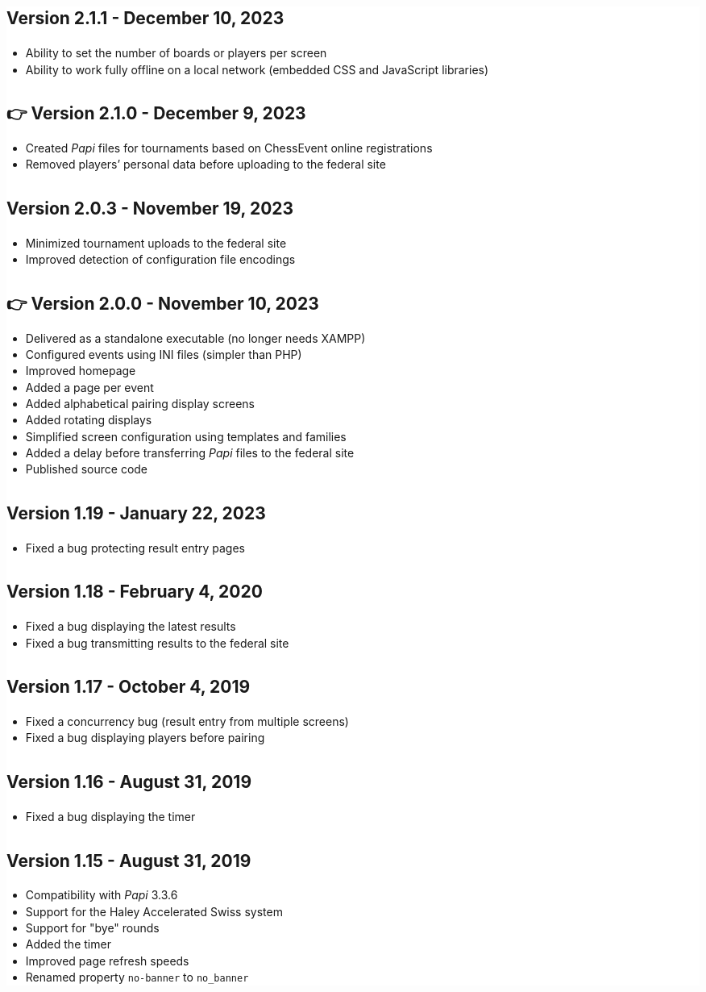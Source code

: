 ## Version 2.1.1 - December 10, 2023
- Ability to set the number of boards or players per screen
- Ability to work fully offline on a local network (embedded CSS and JavaScript libraries)

## :point_right: Version 2.1.0 - December 9, 2023
- Created _Papi_ files for tournaments based on ChessEvent online registrations
- Removed players’ personal data before uploading to the federal site

## Version 2.0.3 - November 19, 2023
- Minimized tournament uploads to the federal site
- Improved detection of configuration file encodings

## :point_right: Version 2.0.0 - November 10, 2023
- Delivered as a standalone executable (no longer needs XAMPP)
- Configured events using INI files (simpler than PHP)
- Improved homepage
- Added a page per event
- Added alphabetical pairing display screens
- Added rotating displays
- Simplified screen configuration using templates and families
- Added a delay before transferring _Papi_ files to the federal site
- Published source code

## Version 1.19 - January 22, 2023
- Fixed a bug protecting result entry pages

## Version 1.18 - February 4, 2020
- Fixed a bug displaying the latest results
- Fixed a bug transmitting results to the federal site

## Version 1.17 - October 4, 2019
- Fixed a concurrency bug (result entry from multiple screens)
- Fixed a bug displaying players before pairing

## Version 1.16 - August 31, 2019
- Fixed a bug displaying the timer

## Version 1.15 - August 31, 2019
- Compatibility with _Papi_ 3.3.6
- Support for the Haley Accelerated Swiss system
- Support for "bye" rounds
- Added the timer
- Improved page refresh speeds
- Renamed property `no-banner` to `no_banner`
